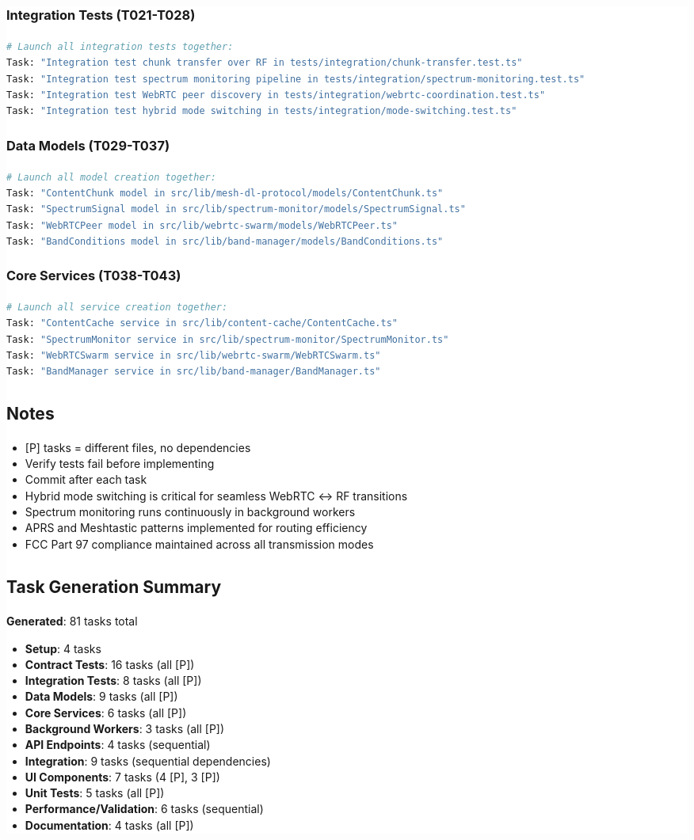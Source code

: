 ### Integration Tests (T021-T028)
```bash
# Launch all integration tests together:
Task: "Integration test chunk transfer over RF in tests/integration/chunk-transfer.test.ts"
Task: "Integration test spectrum monitoring pipeline in tests/integration/spectrum-monitoring.test.ts"
Task: "Integration test WebRTC peer discovery in tests/integration/webrtc-coordination.test.ts"
Task: "Integration test hybrid mode switching in tests/integration/mode-switching.test.ts"
```

### Data Models (T029-T037)
```bash
# Launch all model creation together:
Task: "ContentChunk model in src/lib/mesh-dl-protocol/models/ContentChunk.ts"
Task: "SpectrumSignal model in src/lib/spectrum-monitor/models/SpectrumSignal.ts"
Task: "WebRTCPeer model in src/lib/webrtc-swarm/models/WebRTCPeer.ts"
Task: "BandConditions model in src/lib/band-manager/models/BandConditions.ts"
```

### Core Services (T038-T043)
```bash
# Launch all service creation together:
Task: "ContentCache service in src/lib/content-cache/ContentCache.ts"
Task: "SpectrumMonitor service in src/lib/spectrum-monitor/SpectrumMonitor.ts"
Task: "WebRTCSwarm service in src/lib/webrtc-swarm/WebRTCSwarm.ts"
Task: "BandManager service in src/lib/band-manager/BandManager.ts"
```

## Notes

- [P] tasks = different files, no dependencies
- Verify tests fail before implementing
- Commit after each task
- Hybrid mode switching is critical for seamless WebRTC ↔ RF transitions
- Spectrum monitoring runs continuously in background workers
- APRS and Meshtastic patterns implemented for routing efficiency
- FCC Part 97 compliance maintained across all transmission modes

## Task Generation Summary

**Generated**: 81 tasks total
- **Setup**: 4 tasks
- **Contract Tests**: 16 tasks (all [P])
- **Integration Tests**: 8 tasks (all [P])
- **Data Models**: 9 tasks (all [P])
- **Core Services**: 6 tasks (all [P])
- **Background Workers**: 3 tasks (all [P])
- **API Endpoints**: 4 tasks (sequential)
- **Integration**: 9 tasks (sequential dependencies)
- **UI Components**: 7 tasks (4 [P], 3 [P])
- **Unit Tests**: 5 tasks (all [P])
- **Performance/Validation**: 6 tasks (sequential)
- **Documentation**: 4 tasks (all [P])
